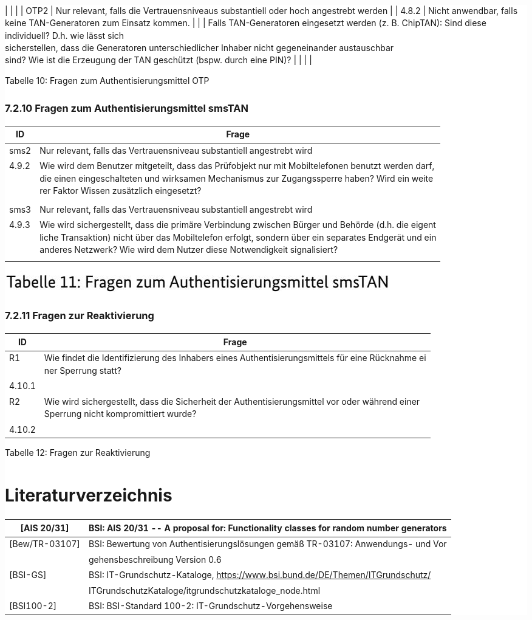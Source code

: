 |       |                                                                                                                                                                                                                                                                                 |
| OTP2  | Nur relevant, falls die Vertrauensniveaus substantiell oder hoch angestrebt werden                                                                                                                                                                                              |
| 4.8.2 | Nicht anwendbar, falls keine TAN-Generatoren zum Einsatz kommen.                                                                                                                                                                                                                |
|       | Falls TAN-Generatoren eingesetzt werden (z. B. ChipTAN): Sind diese individuell? D.h. wie lässt sich<br>sicherstellen, dass die Generatoren unterschiedlicher Inhaber nicht gegeneinander austauschbar<br>sind? Wie ist die Erzeugung der TAN geschützt (bspw. durch eine PIN)? |
|       |                                                                                                                                                                                                                                                                                 |

Tabelle 10: Fragen zum Authentisierungsmittel OTP

### 7.2.10 Fragen zum Authentisierungsmittel smsTAN

| ID    | Frage                                                                                                                                                                                                                                                                               |
|-------|-------------------------------------------------------------------------------------------------------------------------------------------------------------------------------------------------------------------------------------------------------------------------------------|
| sms2  | Nur relevant, falls das Vertrauensniveau substantiell angestrebt wird                                                                                                                                                                                                               |
| 4.9.2 | Wie wird dem Benutzer mitgeteilt, dass das Prüfobjekt nur mit Mobiltelefonen benutzt werden darf,<br>die einen eingeschalteten und wirksamen Mechanismus zur Zugangssperre haben? Wird ein weite<br>rer Faktor Wissen zusätzlich eingesetzt?                                        |
|       |                                                                                                                                                                                                                                                                                     |
| sms3  | Nur relevant, falls das Vertrauensniveau substantiell angestrebt wird                                                                                                                                                                                                               |
| 4.9.3 | Wie wird sichergestellt, dass die primäre Verbindung zwischen Bürger und Behörde (d.h. die eigent<br>liche Transaktion) nicht über das Mobiltelefon erfolgt, sondern über ein separates Endgerät und ein<br>anderes Netzwerk? Wie wird dem Nutzer diese Notwendigkeit signalisiert? |
|       |                                                                                                                                                                                                                                                                                     |

![](_page_36_Figure_8.jpeg)

### 7.2.11 Fragen zur Reaktivierung

| ID     | Frage                                                                                                                                  |
|--------|----------------------------------------------------------------------------------------------------------------------------------------|
| R1     | Wie findet die Identifizierung des Inhabers eines Authentisierungsmittels für eine Rücknahme ei<br>ner Sperrung statt?                 |
| 4.10.1 |                                                                                                                                        |
| R2     | Wie wird sichergestellt, dass die Sicherheit der Authentisierungsmittel vor oder während einer<br>Sperrung nicht kompromittiert wurde? |
| 4.10.2 |                                                                                                                                        |

Tabelle 12: Fragen zur Reaktivierung

# <span id="page-38-0"></span>Literaturverzeichnis

| [AIS 20/31]    | BSI: AIS 20/31 -- A proposal for: Functionality classes for random number generators                                                |
|----------------|-------------------------------------------------------------------------------------------------------------------------------------|
| [Bew/TR-03107] | BSI: Bewertung von Authentisierungslösungen gemäß TR-03107: Anwendungs- und Vor                                                     |
|                | gehensbeschreibung Version 0.6                                                                                                      |
| [BSI-GS]       | BSI: IT-Grundschutz-Kataloge, https://www.bsi.bund.de/DE/Themen/ITGrundschutz/                                                      |
|                | ITGrundschutzKataloge/itgrundschutzkataloge_node.html                                                                               |
| [BSI100-2]     | BSI: BSI-Standard 100-2: IT-Grundschutz-Vorgehensweise                                                                              |